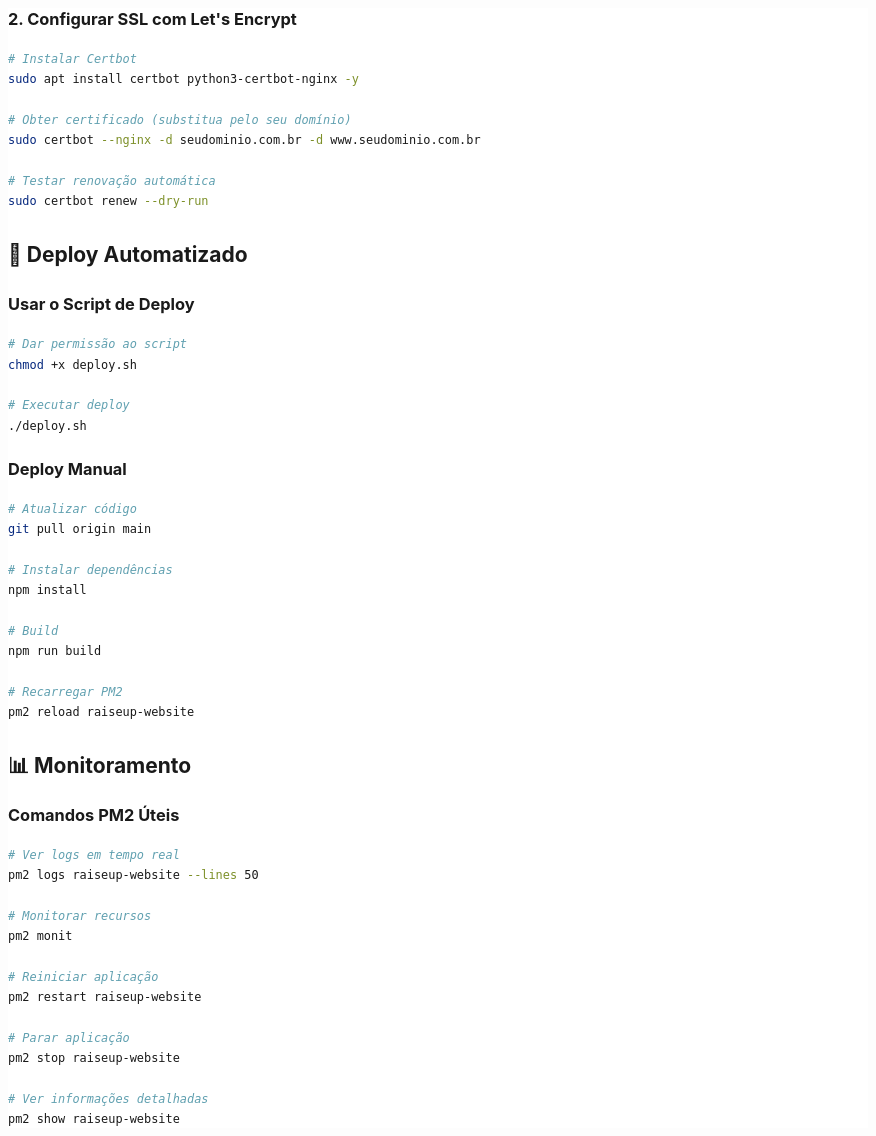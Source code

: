 
### 2. Configurar SSL com Let's Encrypt
```bash
# Instalar Certbot
sudo apt install certbot python3-certbot-nginx -y

# Obter certificado (substitua pelo seu domínio)
sudo certbot --nginx -d seudominio.com.br -d www.seudominio.com.br

# Testar renovação automática
sudo certbot renew --dry-run
```

## 🔄 Deploy Automatizado

### Usar o Script de Deploy
```bash
# Dar permissão ao script
chmod +x deploy.sh

# Executar deploy
./deploy.sh
```

### Deploy Manual
```bash
# Atualizar código
git pull origin main

# Instalar dependências
npm install

# Build
npm run build

# Recarregar PM2
pm2 reload raiseup-website
```

## 📊 Monitoramento

### Comandos PM2 Úteis
```bash
# Ver logs em tempo real
pm2 logs raiseup-website --lines 50

# Monitorar recursos
pm2 monit

# Reiniciar aplicação
pm2 restart raiseup-website

# Parar aplicação
pm2 stop raiseup-website

# Ver informações detalhadas
pm2 show raiseup-website
```
